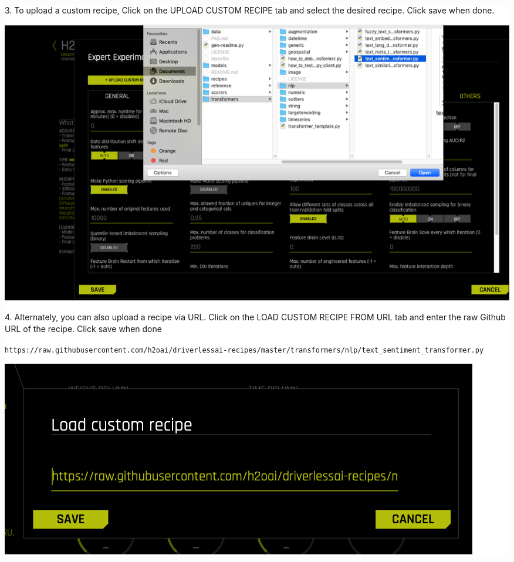 3\. To upload a custom recipe, Click on the UPLOAD CUSTOM RECIPE tab and select the desired recipe. Click save when done.

![](assets/Task-6/Uploading-Recipe-1.png)

4\. Alternately, you can also upload a recipe via URL. Click on the LOAD CUSTOM RECIPE FROM URL tab and enter the raw Github URL of the recipe. Click save when done
    
```
https://raw.githubusercontent.com/h2oai/driverlessai-recipes/master/transformers/nlp/text_sentiment_transformer.py
```
  
![](assets/Task-6/Uploading-Recipe-from-url.png)
